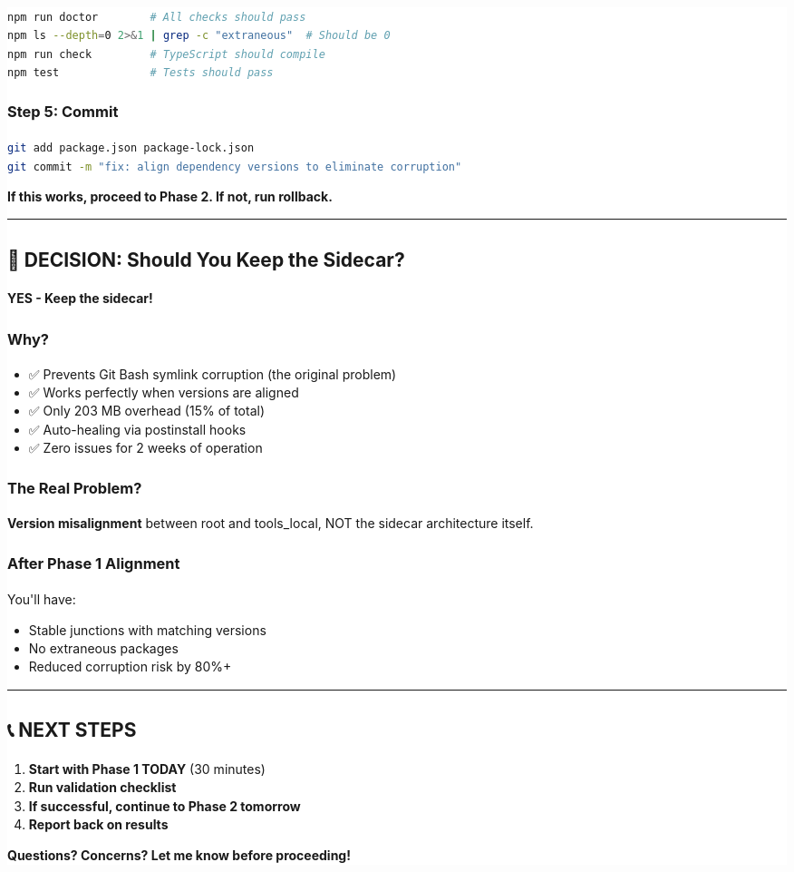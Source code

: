 ```bash
npm run doctor        # All checks should pass
npm ls --depth=0 2>&1 | grep -c "extraneous"  # Should be 0
npm run check         # TypeScript should compile
npm test              # Tests should pass
```

### Step 5: Commit

```bash
git add package.json package-lock.json
git commit -m "fix: align dependency versions to eliminate corruption"
```

**If this works, proceed to Phase 2. If not, run rollback.**

---

## 🎯 DECISION: Should You Keep the Sidecar?

**YES - Keep the sidecar!**

### Why?

- ✅ Prevents Git Bash symlink corruption (the original problem)
- ✅ Works perfectly when versions are aligned
- ✅ Only 203 MB overhead (15% of total)
- ✅ Auto-healing via postinstall hooks
- ✅ Zero issues for 2 weeks of operation

### The Real Problem?

**Version misalignment** between root and tools_local, NOT the sidecar
architecture itself.

### After Phase 1 Alignment

You'll have:

- Stable junctions with matching versions
- No extraneous packages
- Reduced corruption risk by 80%+

---

## 📞 NEXT STEPS

1. **Start with Phase 1 TODAY** (30 minutes)
2. **Run validation checklist**
3. **If successful, continue to Phase 2 tomorrow**
4. **Report back on results**

**Questions? Concerns? Let me know before proceeding!**
